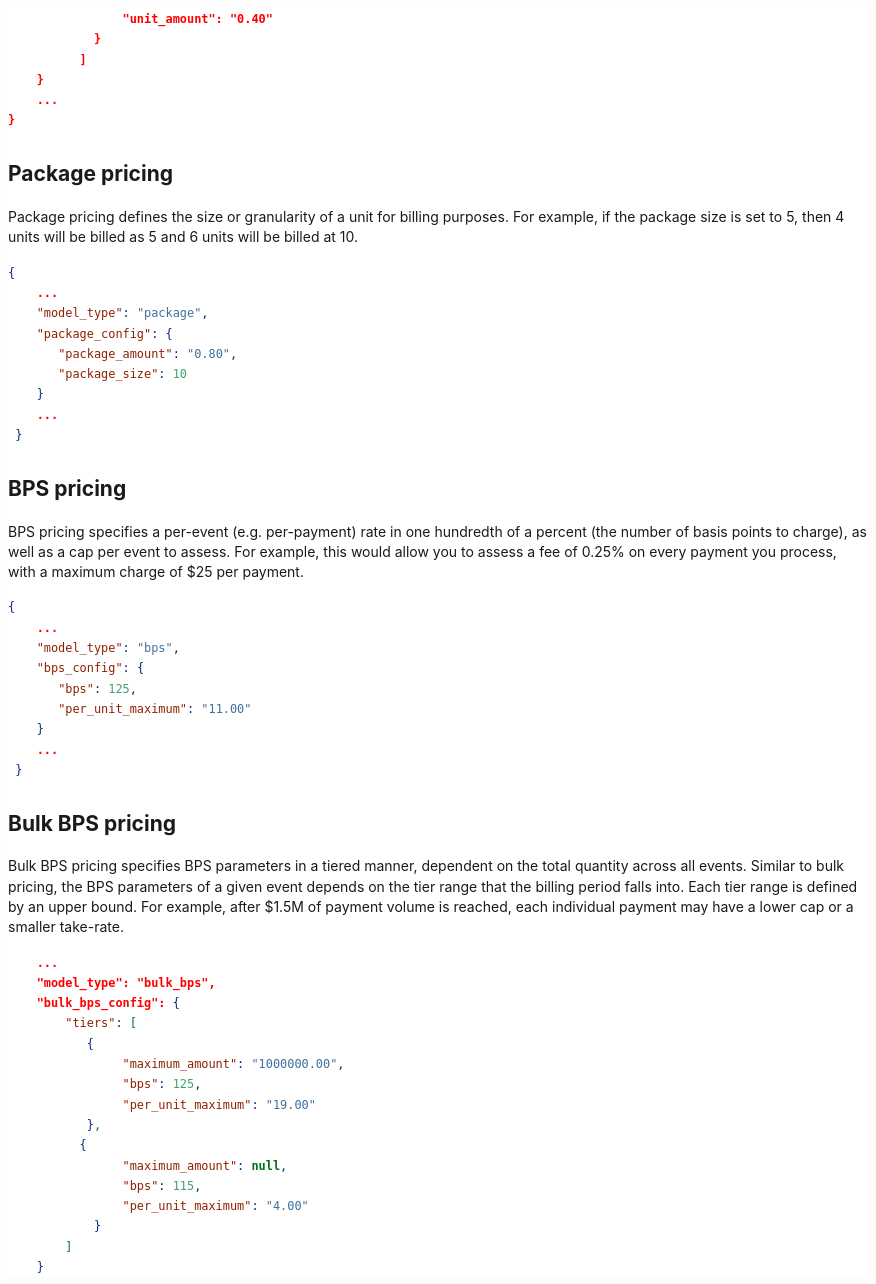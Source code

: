 ```json
                "unit_amount": "0.40"
            }
          ]
    }
    ...
}
```

## Package pricing
Package pricing defines the size or granularity of a unit for billing purposes. For example, if the package size is set to 5, then 4 units will be billed as 5 and 6 units will be billed at 10.
```json
{
    ...
    "model_type": "package",
    "package_config": {
       "package_amount": "0.80",
       "package_size": 10
    }
    ...
 }
```

## BPS pricing
BPS pricing specifies a per-event (e.g. per-payment) rate in one hundredth of a percent (the number of basis points to charge), as well as a cap per event to assess. For example, this would allow you to assess a fee of 0.25% on every payment you process, with a maximum charge of $25 per payment.
```json
{
    ...
    "model_type": "bps",
    "bps_config": {
       "bps": 125,
       "per_unit_maximum": "11.00"
    }
    ...
 }
```

## Bulk BPS pricing
Bulk BPS pricing specifies BPS parameters in a tiered manner, dependent on the total quantity across all events. Similar to bulk pricing, the BPS parameters of a given event depends on the tier range that the billing period falls into. Each tier range is defined by an upper bound. For example, after $1.5M of payment volume is reached, each individual payment may have a lower cap or a smaller take-rate.
```json
    ...
    "model_type": "bulk_bps",
    "bulk_bps_config": {
        "tiers": [ 
           {
                "maximum_amount": "1000000.00",
                "bps": 125,
                "per_unit_maximum": "19.00"
           },
          {
                "maximum_amount": null,
                "bps": 115,
                "per_unit_maximum": "4.00"
            }
        ]
    }
```